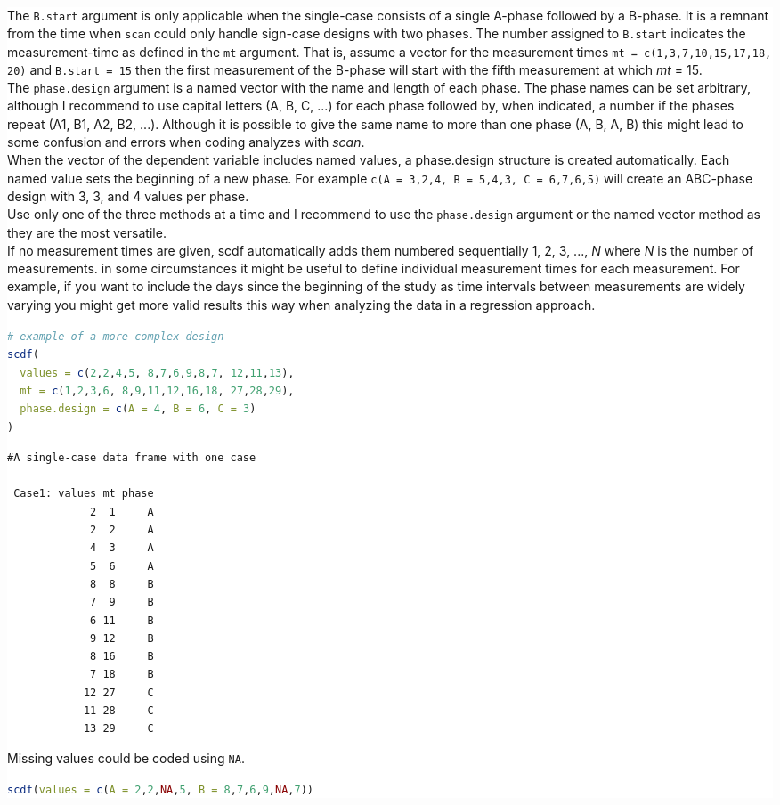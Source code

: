 The `B.start` argument is only applicable when the single-case consists of a single A-phase followed by a B-phase. It is a remnant from the time when `scan` could only handle sign-case designs with two phases. The number assigned to `B.start` indicates the measurement-time as defined in the `mt` argument. That is, assume a vector for the measurement times `mt = c(1,3,7,10,15,17,18,20)` and `B.start = 15` then the first measurement of the B-phase will start with the fifth measurement at which *mt* = 15.\
The `phase.design` argument is a named vector with the name and length of each phase. The phase names can be set arbitrary, although I recommend to use capital letters (A, B, C, ...) for each phase followed by, when indicated, a number if the phases repeat (A1, B1, A2, B2, ...). Although it is possible to give the same name to more than one phase (A, B, A, B) this might lead to some confusion and errors when coding analyzes with *scan*.\
When the vector of the dependent variable includes named values, a phase.design structure is created automatically. Each named value sets the beginning of a new phase. For example `c(A = 3,2,4, B = 5,4,3, C = 6,7,6,5)` will create an ABC-phase design with 3, 3, and 4 values per phase.\
Use only one of the three methods at a time and I recommend to use the `phase.design` argument or the named vector method as they are the most versatile.\
If no measurement times are given, scdf automatically adds them numbered sequentially 1, 2, 3, ..., *N* where *N* is the number of measurements. in some circumstances it might be useful to define individual measurement times for each measurement. For example, if you want to include the days since the beginning of the study as time intervals between measurements are widely varying you might get more valid results this way when analyzing the data in a regression approach.


```r
# example of a more complex design 
scdf(
  values = c(2,2,4,5, 8,7,6,9,8,7, 12,11,13), 
  mt = c(1,2,3,6, 8,9,11,12,16,18, 27,28,29),
  phase.design = c(A = 4, B = 6, C = 3)
)
```

```
#A single-case data frame with one case

 Case1: values mt phase
             2  1     A
             2  2     A
             4  3     A
             5  6     A
             8  8     B
             7  9     B
             6 11     B
             9 12     B
             8 16     B
             7 18     B
            12 27     C
            11 28     C
            13 29     C
```

Missing values could be coded using `NA`.


```r
scdf(values = c(A = 2,2,NA,5, B = 8,7,6,9,NA,7))
```
